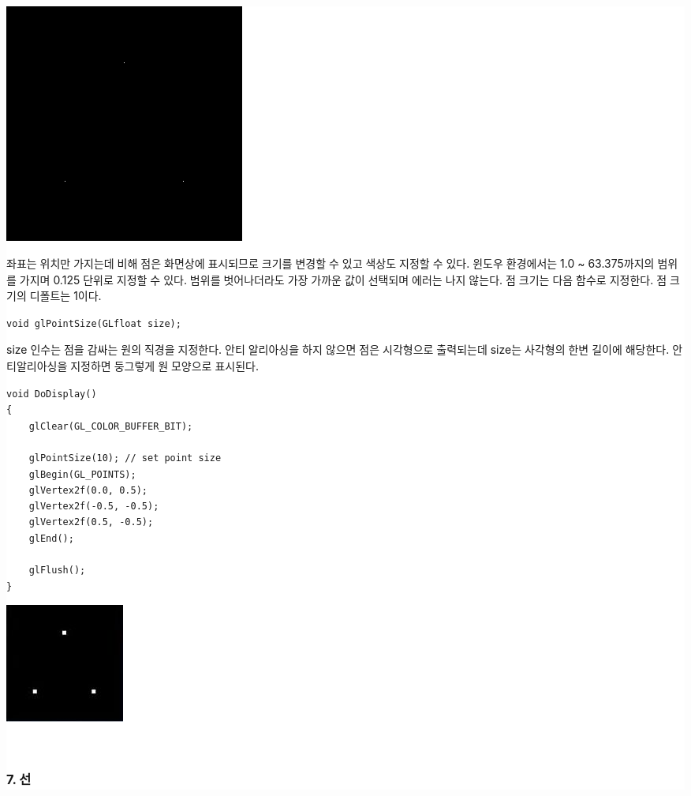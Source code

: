 ![](./assets/img/wp-content/uploads/2019/03/gl4-e1578998012618.png)

좌표는 위치만 가지는데 비해 점은 화면상에 표시되므로 크기를 변경할 수 있고 색상도 지정할 수 있다. 윈도우 환경에서는 1.0 ~ 63.375까지의 범위를 가지며 0.125 단위로 지정할 수 있다. 범위를 벗어나더라도 가장 가까운 값이 선택되며 에러는 나지 않는다. 점 크기는 다음 함수로 지정한다. 점 크기의 디폴트는 1이다.

`void glPointSize(GLfloat size);`

size 인수는 점을 감싸는 원의 직경을 지정한다. 안티 알리아싱을 하지 않으면 점은 시각형으로 출력되는데 size는 사각형의 한변 길이에 해당한다. 안티알리아싱을 지정하면 둥그렇게 원 모양으로 표시된다.

```
void DoDisplay()
{
    glClear(GL_COLOR_BUFFER_BIT);

    glPointSize(10); // set point size 
    glBegin(GL_POINTS);
    glVertex2f(0.0, 0.5);
    glVertex2f(-0.5, -0.5);
    glVertex2f(0.5, -0.5);
    glEnd();

    glFlush();
}
```

![](./assets/img/wp-content/uploads/2019/03/image004-e1578998072959.jpg)

 

### 7\. 선
